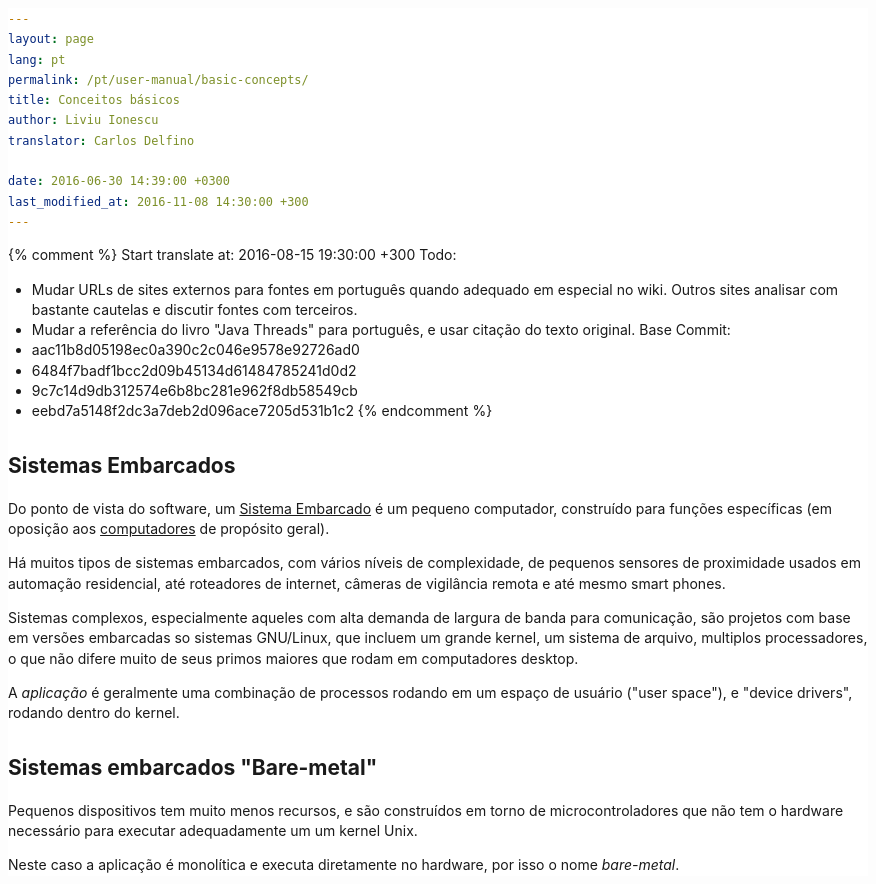 ```yaml
---
layout: page
lang: pt
permalink: /pt/user-manual/basic-concepts/
title: Conceitos básicos
author: Liviu Ionescu
translator: Carlos Delfino

date: 2016-06-30 14:39:00 +0300
last_modified_at: 2016-11-08 14:30:00 +300
---
```

{% comment %}
Start translate at: 2016-08-15 19:30:00 +300
Todo: 
 - Mudar URLs de sites externos para fontes em português quando adequado em especial no wiki. Outros sites analisar com bastante cautelas e discutir fontes com terceiros.
 - Mudar a referência do livro "Java Threads" para português, e usar citação do texto original.
Base Commit: 
 - aac11b8d05198ec0a390c2c046e9578e92726ad0
 - 6484f7badf1bcc2d09b45134d61484785241d0d2
 - 9c7c14d9db312574e6b8bc281e962f8db58549cb
 - eebd7a5148f2dc3a7deb2d096ace7205d531b1c2
{% endcomment %}

## Sistemas Embarcados

Do ponto de vista do software, um [Sistema Embarcado](https://pt.wikipedia.org/wiki/Sistema_embarcado) 
é um pequeno computador, construído para funções específicas (em oposição aos 
[computadores](https://pt.wikipedia.org/wiki/Computadr) de propósito geral).

Há muitos tipos de sistemas embarcados, com vários níveis de complexidade, de 
pequenos sensores de proximidade usados em automação residencial, até roteadores 
de internet, câmeras de vigilância remota e até mesmo smart phones.

Sistemas complexos, especialmente aqueles com alta demanda de largura de banda 
para comunicação, são projetos com base em versões embarcadas so sistemas GNU/Linux, 
que incluem um grande kernel, um sistema de arquivo, multiplos processadores, o 
que não difere muito de seus primos maiores que rodam em computadores desktop.

A _aplicação_ é geralmente uma combinação de processos rodando em um espaço de 
usuário ("user space"), e "device drivers", rodando dentro do kernel.

## Sistemas embarcados "Bare-metal"

Pequenos dispositivos tem muito menos recursos, e são construídos em torno de 
microcontroladores que não tem o hardware necessário para executar adequadamente 
um um kernel Unix.

Neste caso a aplicação é monolítica e executa diretamente no hardware, por isso 
o nome _bare-metal_.
